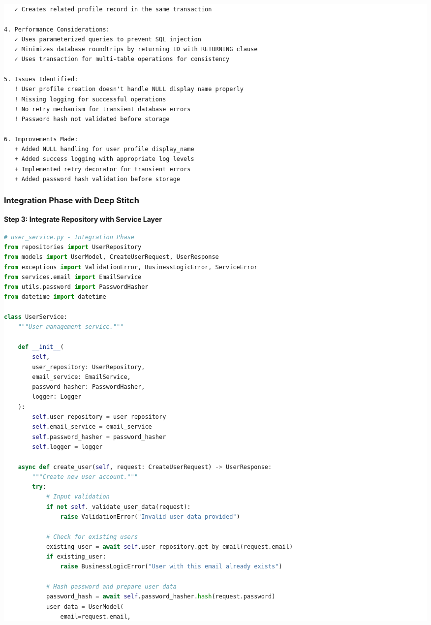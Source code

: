 ```
   ✓ Creates related profile record in the same transaction

4. Performance Considerations:
   ✓ Uses parameterized queries to prevent SQL injection
   ✓ Minimizes database roundtrips by returning ID with RETURNING clause
   ✓ Uses transaction for multi-table operations for consistency

5. Issues Identified:
   ! User profile creation doesn't handle NULL display name properly
   ! Missing logging for successful operations
   ! No retry mechanism for transient database errors
   ! Password hash not validated before storage

6. Improvements Made:
   + Added NULL handling for user profile display_name
   + Added success logging with appropriate log levels
   + Implemented retry decorator for transient errors
   + Added password hash validation before storage
```

### Integration Phase with Deep Stitch

**Step 3: Integrate Repository with Service Layer**

```python
# user_service.py - Integration Phase
from repositories import UserRepository
from models import UserModel, CreateUserRequest, UserResponse
from exceptions import ValidationError, BusinessLogicError, ServiceError
from services.email import EmailService
from utils.password import PasswordHasher
from datetime import datetime

class UserService:
    """User management service."""
    
    def __init__(
        self, 
        user_repository: UserRepository,
        email_service: EmailService,
        password_hasher: PasswordHasher,
        logger: Logger
    ):
        self.user_repository = user_repository
        self.email_service = email_service
        self.password_hasher = password_hasher
        self.logger = logger
    
    async def create_user(self, request: CreateUserRequest) -> UserResponse:
        """Create new user account."""
        try:
            # Input validation
            if not self._validate_user_data(request):
                raise ValidationError("Invalid user data provided")
                
            # Check for existing users
            existing_user = await self.user_repository.get_by_email(request.email)
            if existing_user:
                raise BusinessLogicError("User with this email already exists")
                
            # Hash password and prepare user data
            password_hash = await self.password_hasher.hash(request.password)
            user_data = UserModel(
                email=request.email,
```